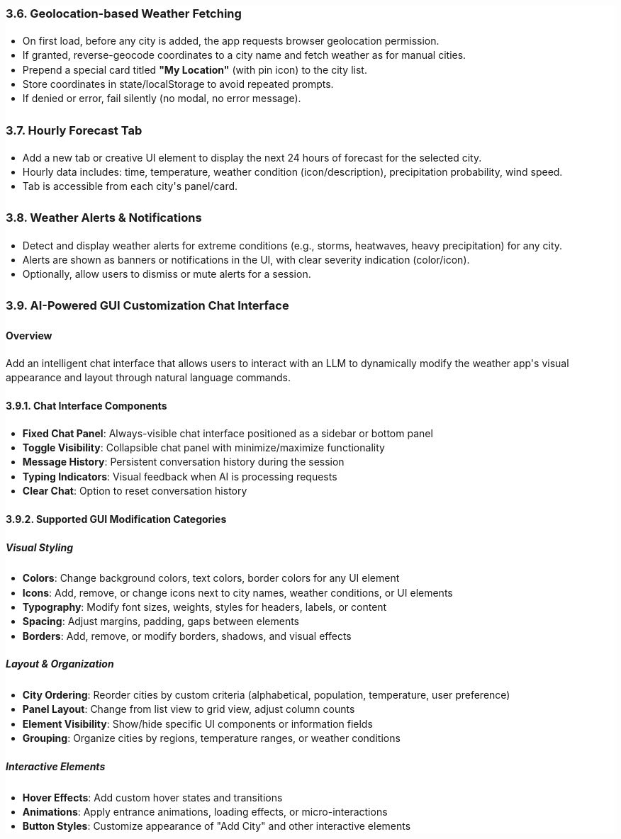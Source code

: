 ### 3.6. Geolocation-based Weather Fetching
- On first load, before any city is added, the app requests browser geolocation permission.
- If granted, reverse-geocode coordinates to a city name and fetch weather as for manual cities.
- Prepend a special card titled **"My Location"** (with pin icon) to the city list.
- Store coordinates in state/localStorage to avoid repeated prompts.
- If denied or error, fail silently (no modal, no error message).

### 3.7. Hourly Forecast Tab
- Add a new tab or creative UI element to display the next 24 hours of forecast for the selected city.
- Hourly data includes: time, temperature, weather condition (icon/description), precipitation probability, wind speed.
- Tab is accessible from each city's panel/card.

### 3.8. Weather Alerts & Notifications
- Detect and display weather alerts for extreme conditions (e.g., storms, heatwaves, heavy precipitation) for any city.
- Alerts are shown as banners or notifications in the UI, with clear severity indication (color/icon).
- Optionally, allow users to dismiss or mute alerts for a session.

### 3.9. AI-Powered GUI Customization Chat Interface

#### Overview
Add an intelligent chat interface that allows users to interact with an LLM to dynamically modify the weather app's visual appearance and layout through natural language commands.

#### 3.9.1. Chat Interface Components
- **Fixed Chat Panel**: Always-visible chat interface positioned as a sidebar or bottom panel
- **Toggle Visibility**: Collapsible chat panel with minimize/maximize functionality
- **Message History**: Persistent conversation history during the session
- **Typing Indicators**: Visual feedback when AI is processing requests
- **Clear Chat**: Option to reset conversation history

#### 3.9.2. Supported GUI Modification Categories

##### Visual Styling
- **Colors**: Change background colors, text colors, border colors for any UI element
- **Icons**: Add, remove, or change icons next to city names, weather conditions, or UI elements
- **Typography**: Modify font sizes, weights, styles for headers, labels, or content
- **Spacing**: Adjust margins, padding, gaps between elements
- **Borders**: Add, remove, or modify borders, shadows, and visual effects

##### Layout & Organization
- **City Ordering**: Reorder cities by custom criteria (alphabetical, population, temperature, user preference)
- **Panel Layout**: Change from list view to grid view, adjust column counts
- **Element Visibility**: Show/hide specific UI components or information fields
- **Grouping**: Organize cities by regions, temperature ranges, or weather conditions

##### Interactive Elements
- **Hover Effects**: Add custom hover states and transitions
- **Animations**: Apply entrance animations, loading effects, or micro-interactions
- **Button Styles**: Customize appearance of "Add City" and other interactive elements

